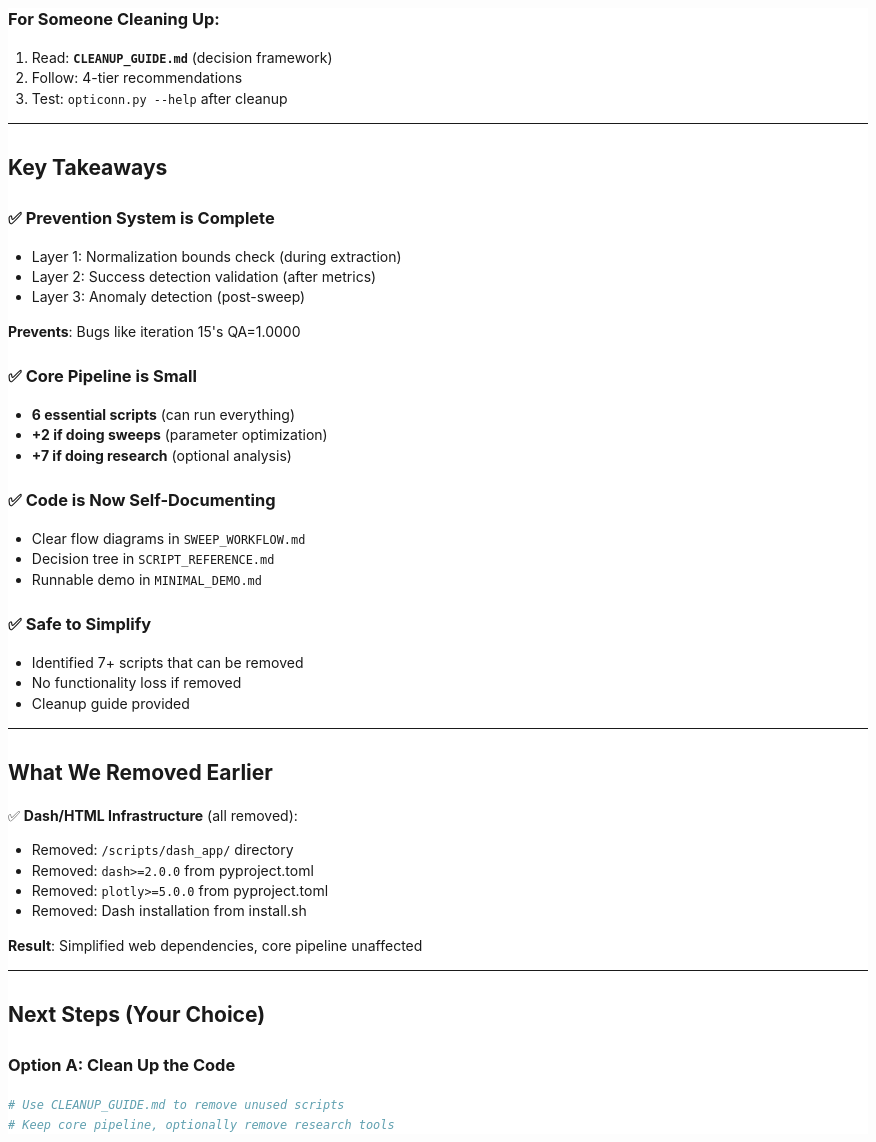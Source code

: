 ### For Someone Cleaning Up:
1. Read: **`CLEANUP_GUIDE.md`** (decision framework)
2. Follow: 4-tier recommendations
3. Test: `opticonn.py --help` after cleanup

---

## Key Takeaways

### ✅ Prevention System is Complete
- Layer 1: Normalization bounds check (during extraction)
- Layer 2: Success detection validation (after metrics)
- Layer 3: Anomaly detection (post-sweep)

**Prevents**: Bugs like iteration 15's QA=1.0000

### ✅ Core Pipeline is Small
- **6 essential scripts** (can run everything)
- **+2 if doing sweeps** (parameter optimization)
- **+7 if doing research** (optional analysis)

### ✅ Code is Now Self-Documenting
- Clear flow diagrams in `SWEEP_WORKFLOW.md`
- Decision tree in `SCRIPT_REFERENCE.md`
- Runnable demo in `MINIMAL_DEMO.md`

### ✅ Safe to Simplify
- Identified 7+ scripts that can be removed
- No functionality loss if removed
- Cleanup guide provided

---

## What We Removed Earlier

✅ **Dash/HTML Infrastructure** (all removed):
- Removed: `/scripts/dash_app/` directory
- Removed: `dash>=2.0.0` from pyproject.toml
- Removed: `plotly>=5.0.0` from pyproject.toml
- Removed: Dash installation from install.sh

**Result**: Simplified web dependencies, core pipeline unaffected

---

## Next Steps (Your Choice)

### Option A: Clean Up the Code
```bash
# Use CLEANUP_GUIDE.md to remove unused scripts
# Keep core pipeline, optionally remove research tools
```
